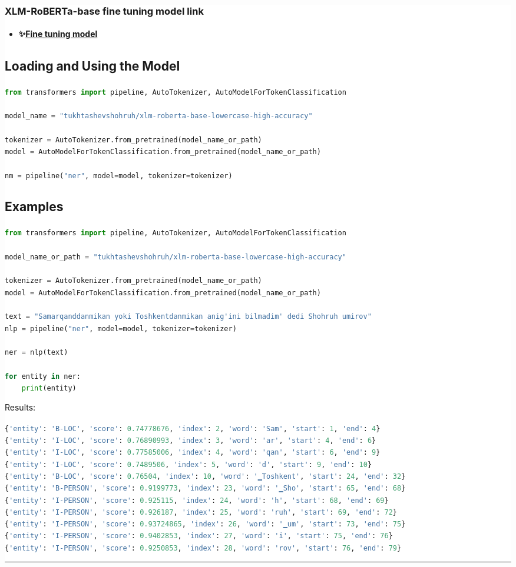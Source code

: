 
### XLM-RoBERTa-base fine tuning model link

- **✨[Fine tuning model](https://huggingface.co/tukhtashevshohruh/xlm-roberta-base-lowercase-high-accuracy)**

## Loading and Using the Model
```python
from transformers import pipeline, AutoTokenizer, AutoModelForTokenClassification

model_name = "tukhtashevshohruh/xlm-roberta-base-lowercase-high-accuracy"

tokenizer = AutoTokenizer.from_pretrained(model_name_or_path)
model = AutoModelForTokenClassification.from_pretrained(model_name_or_path)

nm = pipeline("ner", model=model, tokenizer=tokenizer)
```
## Examples
```python
from transformers import pipeline, AutoTokenizer, AutoModelForTokenClassification

model_name_or_path = "tukhtashevshohruh/xlm-roberta-base-lowercase-high-accuracy"

tokenizer = AutoTokenizer.from_pretrained(model_name_or_path)
model = AutoModelForTokenClassification.from_pretrained(model_name_or_path)

text = "Samarqanddanmikan yoki Toshkentdanmikan anig'ini bilmadim' dedi Shohruh umirov"
nlp = pipeline("ner", model=model, tokenizer=tokenizer)

ner = nlp(text)

for entity in ner:
    print(entity)
```
Results:
```python
{'entity': 'B-LOC', 'score': 0.74778676, 'index': 2, 'word': 'Sam', 'start': 1, 'end': 4}
{'entity': 'I-LOC', 'score': 0.76890993, 'index': 3, 'word': 'ar', 'start': 4, 'end': 6}
{'entity': 'I-LOC', 'score': 0.77585006, 'index': 4, 'word': 'qan', 'start': 6, 'end': 9}
{'entity': 'I-LOC', 'score': 0.7489506, 'index': 5, 'word': 'd', 'start': 9, 'end': 10}
{'entity': 'B-LOC', 'score': 0.76504, 'index': 10, 'word': '▁Toshkent', 'start': 24, 'end': 32}
{'entity': 'B-PERSON', 'score': 0.9199773, 'index': 23, 'word': '▁Sho', 'start': 65, 'end': 68}
{'entity': 'I-PERSON', 'score': 0.925115, 'index': 24, 'word': 'h', 'start': 68, 'end': 69}
{'entity': 'I-PERSON', 'score': 0.926187, 'index': 25, 'word': 'ruh', 'start': 69, 'end': 72}
{'entity': 'I-PERSON', 'score': 0.93724865, 'index': 26, 'word': '▁um', 'start': 73, 'end': 75}
{'entity': 'I-PERSON', 'score': 0.9402853, 'index': 27, 'word': 'i', 'start': 75, 'end': 76}
{'entity': 'I-PERSON', 'score': 0.9250853, 'index': 28, 'word': 'rov', 'start': 76, 'end': 79}
```

----
